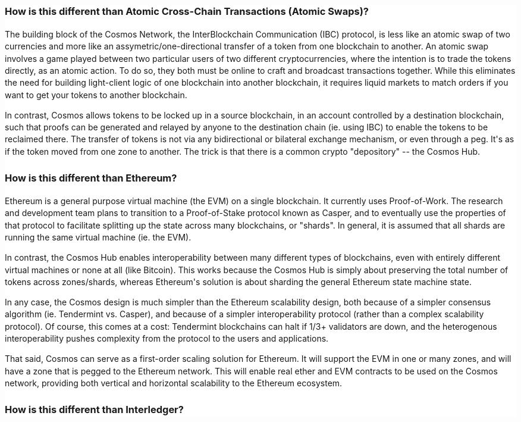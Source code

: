 ### How is this different than Atomic Cross-Chain Transactions (Atomic Swaps)?

The building block of the Cosmos Network, the InterBlockchain Communication (IBC) protocol, 
is less like an atomic swap of two currencies and more like an assymetric/one-directional transfer of a token
from one blockchain to another. 
An atomic swap involves a game played between two particular users of two different cryptocurrencies,
where the intention is to trade the tokens directly, as an atomic action.
To do so, they both must be online to craft and broadcast transactions together.
While this eliminates the need for building light-client logic of one blockchain into another blockchain, 
it requires liquid markets to match orders if you want to get your tokens to another blockchain.

In contrast, Cosmos allows tokens to be locked up in a source blockchain, in an account controlled by a destination blockchain,
such that proofs can be generated and relayed by anyone to the destination chain (ie. using IBC)
to enable the tokens to be reclaimed there.
The transfer of tokens is not via any bidirectional or bilateral exchange mechanism, or even
through a peg.  It's as if the token moved from one zone to another.  The trick
is that there is a common crypto "depository" -- the Cosmos Hub.


### How is this different than Ethereum?

Ethereum is a general purpose virtual machine (the EVM) on a single blockchain.
It currently uses Proof-of-Work.
The research and development team plans to transition to a Proof-of-Stake protocol known as Casper,
and to eventually use the properties of that protocol to facilitate splitting up the state across many blockchains, or "shards".
In general, it is assumed that all shards are running the same virtual machine (ie. the EVM).

In contrast, the Cosmos Hub enables interoperability between many different types of blockchains,
even with entirely different virtual machines or none at all (like Bitcoin).
This works because the Cosmos Hub is simply about preserving
the total number of tokens across zones/shards, whereas Ethereum's solution
is about sharding the general Ethereum state machine state.  

In any case, the Cosmos design is much simpler than the Ethereum scalability design,
both because of a simpler consensus algorithm (ie. Tendermint vs. Casper), and because of a simpler interoperability protocol
(rather than a complex scalability protocol). Of course, this comes at a cost:
Tendermint blockchains can halt if 1/3+ validators are down, and the heterogenous interoperability pushes 
complexity from the protocol to the users and applications. 

That said, Cosmos can serve as a first-order scaling solution for Ethereum. It will support the EVM in one or many zones,
and will have a zone that is pegged to the Ethereum network. This will enable real ether and EVM contracts to be used on the Cosmos network,
providing both vertical and horizontal scalability to the Ethereum ecosystem.

### How is this different than Interledger?
